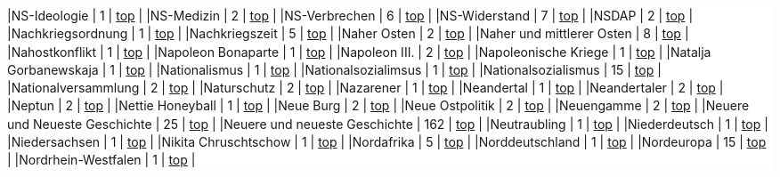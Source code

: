 |NS-Ideologie | 1 | [top](#top) |
|NS-Medizin | 2 | [top](#top) |
|NS-Verbrechen | 6 | [top](#top) |
|NS-Widerstand | 7 | [top](#top) |
|NSDAP | 2 | [top](#top) |
|Nachkriegsordnung | 1 | [top](#top) |
|Nachkriegszeit | 5 | [top](#top) |
|Naher Osten | 2 | [top](#top) |
|Naher und mittlerer Osten | 8 | [top](#top) |
|Nahostkonflikt | 1 | [top](#top) |
|Napoleon Bonaparte | 1 | [top](#top) |
|Napoleon III. | 2 | [top](#top) |
|Napoleonische Kriege | 1 | [top](#top) |
|Natalja Gorbanewskaja | 1 | [top](#top) |
|Nationalismus | 1 | [top](#top) |
|Nationalsozialimsus | 1 | [top](#top) |
|Nationalsozialismus | 15 | [top](#top) |
|Nationalversammlung | 2 | [top](#top) |
|Naturschutz | 2 | [top](#top) |
|Nazarener | 1 | [top](#top) |
|Neandertal | 1 | [top](#top) |
|Neandertaler | 2 | [top](#top) |
|Neptun | 2 | [top](#top) |
|Nettie Honeyball | 1 | [top](#top) |
|Neue Burg | 2 | [top](#top) |
|Neue Ostpolitik | 2 | [top](#top) |
|Neuengamme | 2 | [top](#top) |
|Neuere und Neueste Geschichte | 25 | [top](#top) |
|Neuere und neueste Geschichte | 162 | [top](#top) |
|Neutraubling | 1 | [top](#top) |
|Niederdeutsch | 1 | [top](#top) |
|Niedersachsen | 1 | [top](#top) |
|Nikita Chruschtschow | 1 | [top](#top) |
|Nordafrika | 5 | [top](#top) |
|Norddeutschland | 1 | [top](#top) |
|Nordeuropa | 15 | [top](#top) |
|Nordrhein-Westfalen | 1 | [top](#top) |